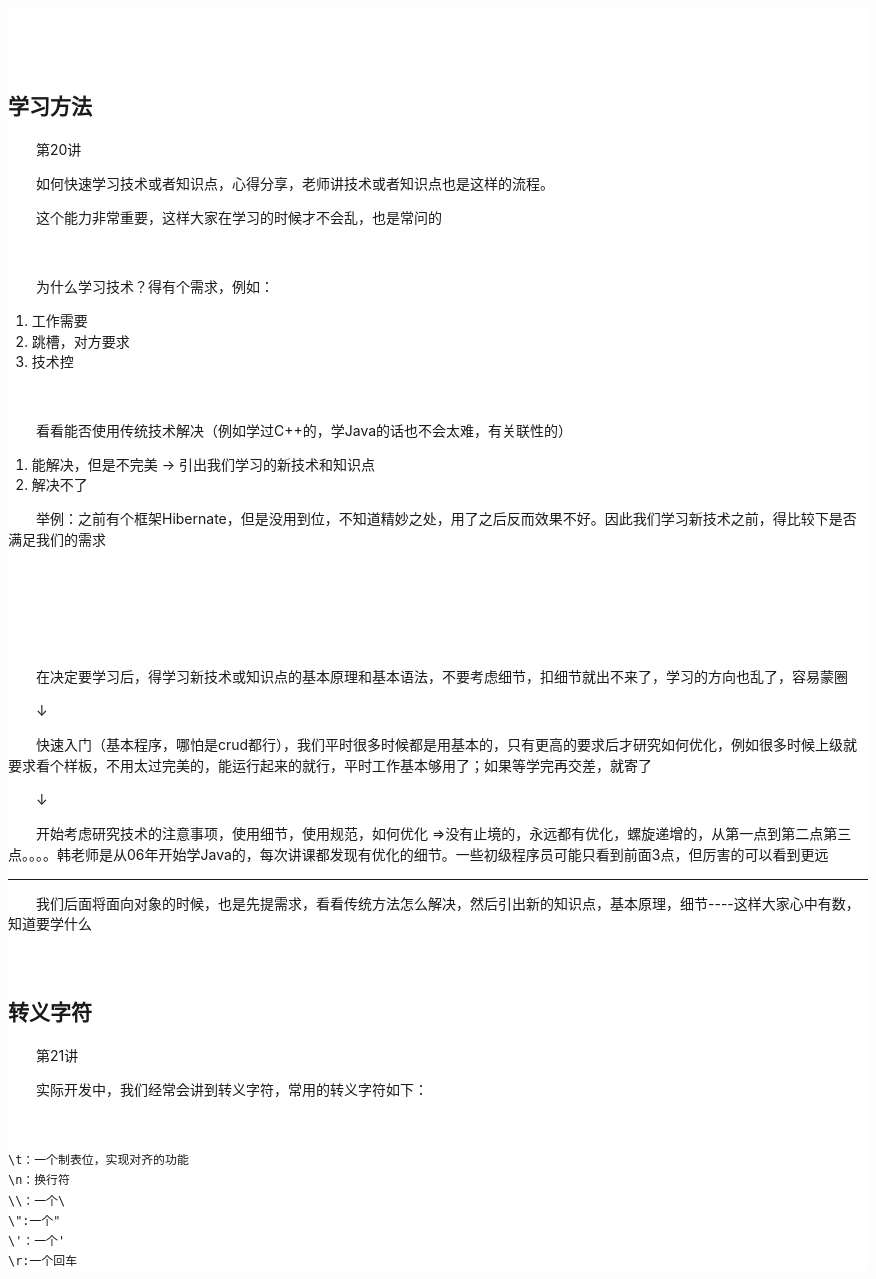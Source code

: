 　　‍

　　‍

## 学习方法

　　第20讲

　　如何快速学习技术或者知识点，心得分享，老师讲技术或者知识点也是这样的流程。

　　这个能力非常重要，这样大家在学习的时候才不会乱，也是常问的

　　‍

　　为什么学习技术？得有个需求，例如：

1. 工作需要
2. 跳槽，对方要求
3. 技术控

　　‍

　　看看能否使用传统技术解决（例如学过C++的，学Java的话也不会太难，有关联性的）

1. 能解决，但是不完美 →  引出我们学习的新技术和知识点
2. 解决不了

　　举例：之前有个框架Hibernate，但是没用到位，不知道精妙之处，用了之后反而效果不好。因此我们学习新技术之前，得比较下是否满足我们的需求

　　‍

　　‍

　　  

　　在决定要学习后，得学习新技术或知识点的基本原理和基本语法，不要考虑细节，扣细节就出不来了，学习的方向也乱了，容易蒙圈

　　↓

　　快速入门（基本程序，哪怕是crud都行），我们平时很多时候都是用基本的，只有更高的要求后才研究如何优化，例如很多时候上级就要求看个样板，不用太过完美的，能运行起来的就行，平时工作基本够用了；如果等学完再交差，就寄了

　　↓

　　开始考虑研究技术的注意事项，使用细节，使用规范，如何优化  =>没有止境的，永远都有优化，螺旋递增的，从第一点到第二点第三点。。。。韩老师是从06年开始学Java的，每次讲课都发现有优化的细节。一些初级程序员可能只看到前面3点，但厉害的可以看到更远

---

　　我们后面将面向对象的时候，也是先提需求，看看传统方法怎么解决，然后引出新的知识点，基本原理，细节----这样大家心中有数，知道要学什么

　　‍

## 转义字符

　　第21讲

　　实际开发中，我们经常会讲到转义字符，常用的转义字符如下：

　　‍

```
\t：一个制表位，实现对齐的功能
\n：换行符
\\：一个\
\":一个"
\'：一个'
\r:一个回车  
```
